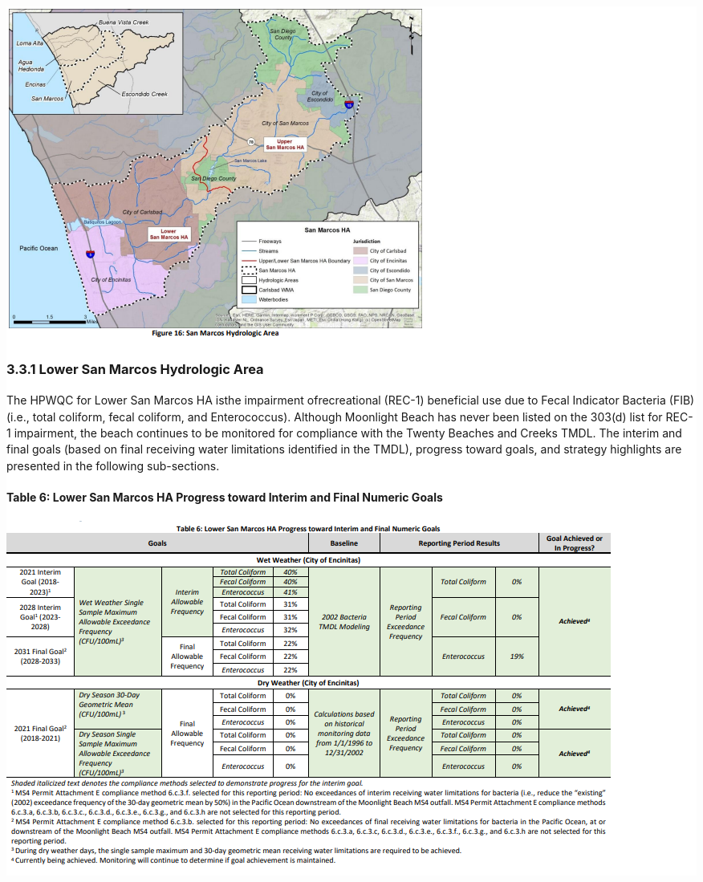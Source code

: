 ![Figure 16:](../../../static/img/Figures/Figure-16.png)


### 3.3.1 Lower San Marcos Hydrologic Area 
The HPWQC for Lower San Marcos HA isthe impairment ofrecreational (REC-1) beneficial use due to Fecal
Indicator Bacteria (FIB) (i.e., total coliform, fecal coliform, and Enterococcus). Although Moonlight Beach
has never been listed on the 303(d) list for REC-1 impairment, the beach continues to be monitored for
compliance with the Twenty Beaches and Creeks TMDL. The interim and final goals (based on final
receiving water limitations identified in the TMDL), progress toward goals, and strategy highlights are
presented in the following sub-sections.

#### Table 6: Lower San Marcos HA Progress toward Interim and Final Numeric Goals
![Table 6:](../../../static/img/Tables/Table-6.png)
